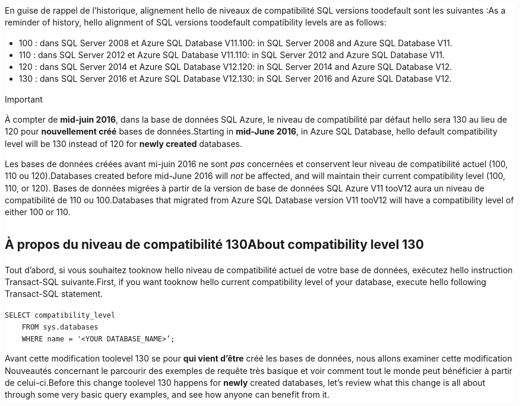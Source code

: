 <span data-ttu-id="e398d-108">En guise de rappel de l’historique, alignement hello de niveaux de compatibilité SQL versions toodefault sont les suivantes :</span><span class="sxs-lookup"><span data-stu-id="e398d-108">As a reminder of history, hello alignment of SQL versions toodefault compatibility levels are as follows:</span></span>

* <span data-ttu-id="e398d-109">100 : dans SQL Server 2008 et Azure SQL Database V11.</span><span class="sxs-lookup"><span data-stu-id="e398d-109">100: in SQL Server 2008 and Azure SQL Database V11.</span></span>
* <span data-ttu-id="e398d-110">110 : dans SQL Server 2012 et Azure SQL Database V11.</span><span class="sxs-lookup"><span data-stu-id="e398d-110">110: in SQL Server 2012 and Azure SQL Database V11.</span></span>
* <span data-ttu-id="e398d-111">120 : dans SQL Server 2014 et Azure SQL Database V12.</span><span class="sxs-lookup"><span data-stu-id="e398d-111">120: in SQL Server 2014 and Azure SQL Database V12.</span></span>
* <span data-ttu-id="e398d-112">130 : dans SQL Server 2016 et Azure SQL Database V12.</span><span class="sxs-lookup"><span data-stu-id="e398d-112">130: in SQL Server 2016 and Azure SQL Database V12.</span></span>

> [!IMPORTANT]
> <span data-ttu-id="e398d-113">À compter de **mid-juin 2016**, dans la base de données SQL Azure, le niveau de compatibilité par défaut hello sera 130 au lieu de 120 pour **nouvellement créé** bases de données.</span><span class="sxs-lookup"><span data-stu-id="e398d-113">Starting in **mid-June 2016**, in Azure SQL Database, hello default compatibility level will be 130 instead of 120 for **newly created** databases.</span></span>
> 
> <span data-ttu-id="e398d-114">Les bases de données créées avant mi-juin 2016 ne sont *pas* concernées et conservent leur niveau de compatibilité actuel (100, 110 ou 120).</span><span class="sxs-lookup"><span data-stu-id="e398d-114">Databases created before mid-June 2016 will *not* be affected, and will maintain their current compatibility level (100, 110, or 120).</span></span> <span data-ttu-id="e398d-115">Bases de données migrées à partir de la version de base de données SQL Azure V11 tooV12 aura un niveau de compatibilité de 110 ou 100.</span><span class="sxs-lookup"><span data-stu-id="e398d-115">Databases that migrated from Azure SQL Database version V11 tooV12 will have a compatibility level of either 100 or 110.</span></span> 
> 

## <a name="about-compatibility-level-130"></a><span data-ttu-id="e398d-116">À propos du niveau de compatibilité 130</span><span class="sxs-lookup"><span data-stu-id="e398d-116">About compatibility level 130</span></span>
<span data-ttu-id="e398d-117">Tout d’abord, si vous souhaitez tooknow hello niveau de compatibilité actuel de votre base de données, exécutez hello instruction Transact-SQL suivante.</span><span class="sxs-lookup"><span data-stu-id="e398d-117">First, if you want tooknow hello current compatibility level of your database, execute hello following Transact-SQL statement.</span></span>

```
SELECT compatibility_level
    FROM sys.databases
    WHERE name = '<YOUR DATABASE_NAME>’;
```


<span data-ttu-id="e398d-118">Avant cette modification toolevel 130 se pour **qui vient d’être** créé les bases de données, nous allons examiner cette modification Nouveautés concernant le parcourir des exemples de requête très basique et voir comment tout le monde peut bénéficier à partir de celui-ci.</span><span class="sxs-lookup"><span data-stu-id="e398d-118">Before this change toolevel 130 happens for **newly** created databases, let’s review what this change is all about through some very basic query examples, and see how anyone can benefit from it.</span></span>
